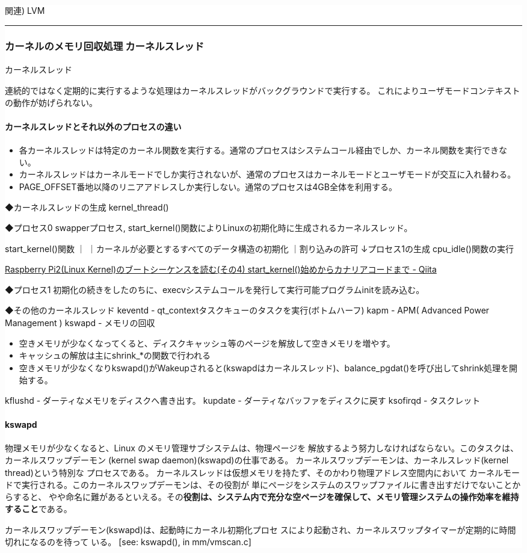 関連)
LVM

---
### カーネルのメモリ回収処理 カーネルスレッド
カーネルスレッド

連続的ではなく定期的に実行するような処理はカーネルスレッドがバックグラウンドで実行する。
これによりユーザモードコンテキストの動作が妨げられない。

#### カーネルスレッドとそれ以外のプロセスの違い

* 各カーネルスレッドは特定のカーネル関数を実行する。通常のプロセスはシステムコール経由でしか、カーネル関数を実行できない。
* カーネルスレッドはカーネルモードでしか実行されないが、通常のプロセスはカーネルモードとユーザモードが交互に入れ替わる。
* PAGE_OFFSET番地以降のリニアアドレスしか実行しない。通常のプロセスは4GB全体を利用する。

◆カーネルスレッドの生成
kernel_thread()

◆プロセス0
swapperプロセス, start_kernel()関数によりLinuxの初期化時に生成されるカーネルスレッド。

start_kernel()関数
｜
｜カーネルが必要とするすべてのデータ構造の初期化
｜割り込みの許可
↓プロセス1の生成
cpu_idle()関数の実行

[Raspberry Pi2(Linux Kernel)のブートシーケンスを読む(その4) start_kernel()始めからカナリアコードまで - Qiita](https://qiita.com/Nao1215/items/f2ce8ebbc13bd06c9bb7)

◆プロセス1
初期化の続きをしたのちに、execvシステムコールを発行して実行可能プログラムinitを読み込む。

◆その他のカーネルスレッド
keventd - qt_contextタスクキューのタスクを実行(ボトムハーフ)
kapm - APM( Advanced Power Management )
kswapd - メモリの回収
* 空きメモリが少なくなってくると、ディスクキャッシュ等のページを解放して空きメモリを増やす。
* キャッシュの解放は主にshrink_*の関数で行われる
* 空きメモリが少なくなりkswapd()がWakeupされると(kswapdはカーネルスレッド)、balance_pgdat()を呼び出してshrink処理を開始する。

kflushd - ダーティなメモリをディスクへ書き出す。
kupdate - ダーティなバッファをディスクに戻す
ksofirqd - タスクレット

#### kswapd
物理メモリが少なくなると、Linux のメモリ管理サブシステムは、物理ページを 解放するよう努力しなければならない。このタスクは、カーネルスワップデーモン (kernel swap daemon)(kswapd)の仕事である。 カーネルスワップデーモンは、カーネルスレッド(kernel thread)という特別な プロセスである。 カーネルスレッドは仮想メモリを持たず、そのかわり物理アドレス空間内において カーネルモードで実行される。このカーネルスワップデーモンは、その役割が 単にページをシステムのスワップファイルに書き出すだけでないことからすると、 やや命名に難があるといえる。その**役割は、システム内で充分な空ページを確保して、メモリ管理システムの操作効率を維持すること**である。

カーネルスワップデーモン(kswapd)は、起動時にカーネル初期化プロセ スにより起動され、カーネルスワップタイマーが定期的に時間切れになるのを待って いる。
[see: kswapd(), in mm/vmscan.c]
